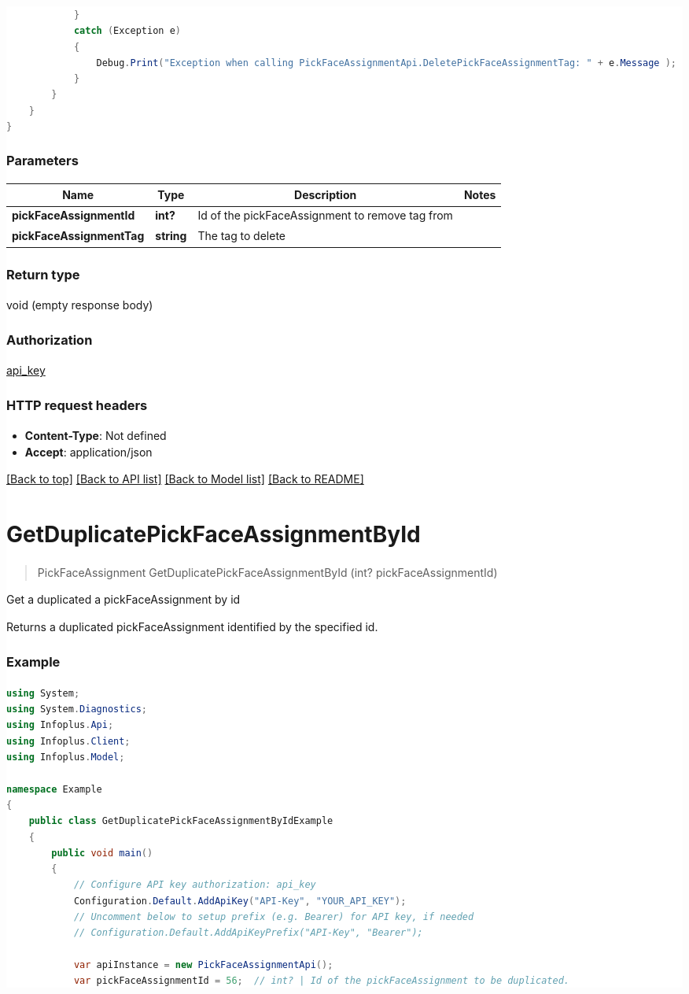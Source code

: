 ```csharp
            }
            catch (Exception e)
            {
                Debug.Print("Exception when calling PickFaceAssignmentApi.DeletePickFaceAssignmentTag: " + e.Message );
            }
        }
    }
}
```

### Parameters

Name | Type | Description  | Notes
------------- | ------------- | ------------- | -------------
 **pickFaceAssignmentId** | **int?**| Id of the pickFaceAssignment to remove tag from | 
 **pickFaceAssignmentTag** | **string**| The tag to delete | 

### Return type

void (empty response body)

### Authorization

[api_key](../README.md#api_key)

### HTTP request headers

 - **Content-Type**: Not defined
 - **Accept**: application/json

[[Back to top]](#) [[Back to API list]](../README.md#documentation-for-api-endpoints) [[Back to Model list]](../README.md#documentation-for-models) [[Back to README]](../README.md)

<a name="getduplicatepickfaceassignmentbyid"></a>
# **GetDuplicatePickFaceAssignmentById**
> PickFaceAssignment GetDuplicatePickFaceAssignmentById (int? pickFaceAssignmentId)

Get a duplicated a pickFaceAssignment by id

Returns a duplicated pickFaceAssignment identified by the specified id.

### Example
```csharp
using System;
using System.Diagnostics;
using Infoplus.Api;
using Infoplus.Client;
using Infoplus.Model;

namespace Example
{
    public class GetDuplicatePickFaceAssignmentByIdExample
    {
        public void main()
        {
            // Configure API key authorization: api_key
            Configuration.Default.AddApiKey("API-Key", "YOUR_API_KEY");
            // Uncomment below to setup prefix (e.g. Bearer) for API key, if needed
            // Configuration.Default.AddApiKeyPrefix("API-Key", "Bearer");

            var apiInstance = new PickFaceAssignmentApi();
            var pickFaceAssignmentId = 56;  // int? | Id of the pickFaceAssignment to be duplicated.
```